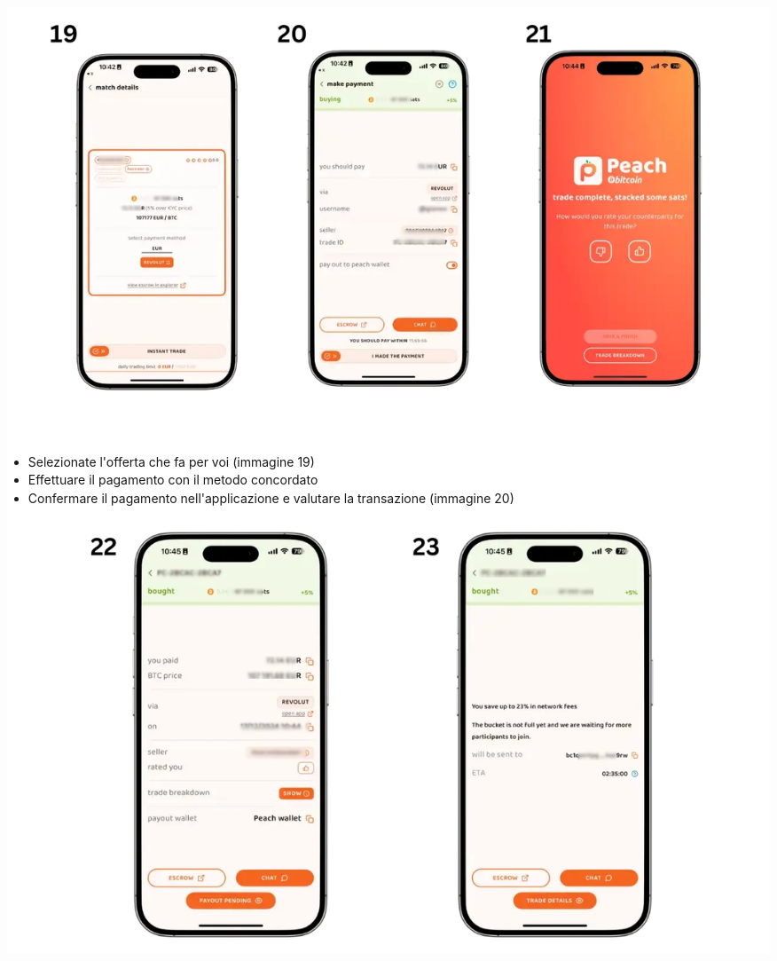 ![Sélection et confirmation d'achat](assets/fr/08.webp)


- Selezionate l'offerta che fa per voi (immagine 19)
- Effettuare il pagamento con il metodo concordato
- Confermare il pagamento nell'applicazione e valutare la transazione (immagine 20)

![Réception des bitcoins](assets/fr/09.webp)
